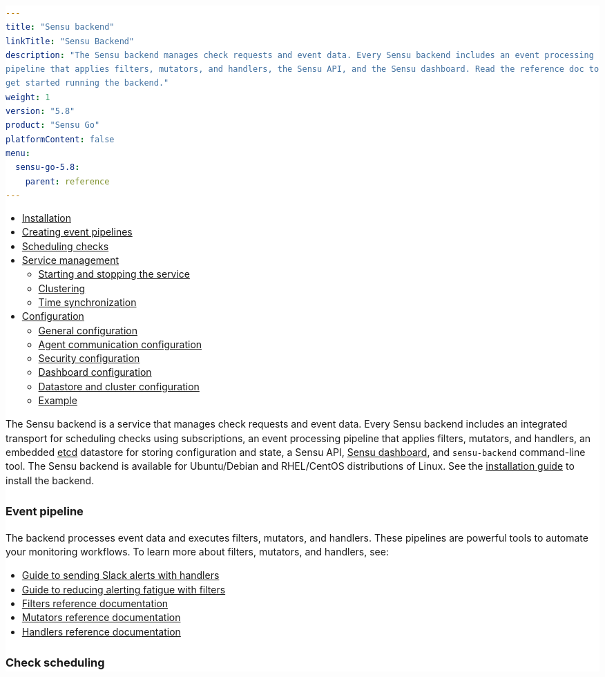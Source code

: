 ```yaml
---
title: "Sensu backend"
linkTitle: "Sensu Backend"
description: "The Sensu backend manages check requests and event data. Every Sensu backend includes an event processing pipeline that applies filters, mutators, and handlers, the Sensu API, and the Sensu dashboard. Read the reference doc to get started running the backend."
weight: 1
version: "5.8"
product: "Sensu Go"
platformContent: false
menu:
  sensu-go-5.8:
    parent: reference
---
```


- [Installation][1]
- [Creating event pipelines](#event-pipeline)
- [Scheduling checks](#check-scheduling)
- [Service management](#operation)
  - [Starting and stopping the service](#starting-the-service)
  - [Clustering](#clustering)
  - [Time synchronization](#time-synchronization)
- [Configuration](#configuration)
  - [General configuration](#general-configuration-flags)
  - [Agent communication configuration](#agent-communication-configuration-flags)
  - [Security configuration](#security-configuration-flags)
  - [Dashboard configuration](#dashboard-configuration-flags)
  - [Datastore and cluster configuration](#datastore-and-cluster-configuration-flags)
  - [Example](/sensu-go/5.8/files/backend.yml)

The Sensu backend is a service that manages check requests and event data.
Every Sensu backend includes an integrated transport for scheduling checks using subscriptions, an event processing pipeline that applies filters, mutators, and handlers, an embedded [etcd][2] datastore for storing configuration and state, a Sensu API, [Sensu dashboard][6], and `sensu-backend` command-line tool.
The Sensu backend is available for Ubuntu/Debian and RHEL/CentOS distributions of Linux.
See the [installation guide][1] to install the backend.

### Event pipeline

The backend processes event data and executes filters, mutators, and handlers.
These pipelines are powerful tools to automate your monitoring workflows.
To learn more about filters, mutators, and handlers, see:

- [Guide to sending Slack alerts with handlers][7]
- [Guide to reducing alerting fatigue with filters][8]
- [Filters reference documentation][9]
- [Mutators reference documentation][10]
- [Handlers reference documentation][11]

### Check scheduling


[1]: ../../installation/install-sensu#install-the-sensu-backend
[2]: https://github.com/etcd-io/etcd/blob/master/Documentation/docs.md
[3]: ../../guides/monitor-server-resources/
[4]: ../../guides/extract-metrics-with-checks/
[5]: ../../reference/checks
[6]: ../../dashboard/overview
[7]: ../../guides/send-slack-alerts
[8]: ../../guides/reduce-alert-fatigue
[9]: ../../reference/filters
[10]: ../../reference/mutators
[11]: ../../reference/handlers
[12]: #datastore-and-cluster-configuration-flags
[13]: ../../guides/clustering
[15]: #general-configuration-flags